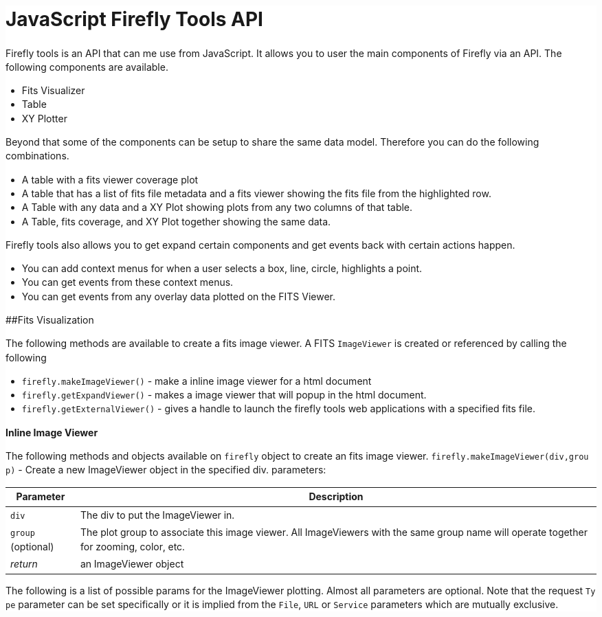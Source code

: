 


# JavaScript Firefly Tools API

Firefly tools is an API that can me use from JavaScript. It allows you to user the main components of Firefly via an API. The following components are available.

 - Fits Visualizer
 - Table
 - XY Plotter
 
Beyond that some of the components can be setup to share the same data model.  Therefore you can do the following combinations.
 
 - A table with a fits viewer coverage plot
 - A table that has a list of fits file metadata and a fits viewer showing the fits file from the highlighted row.
 - A Table with any data and a XY Plot showing plots from any two columns of that table.
 - A Table, fits coverage, and XY Plot together showing the same data.
  
Firefly tools also allows you to get expand certain components and get events back with certain actions happen.

 - You can add context menus for when a user selects a box, line, circle, highlights a point.
 - You can get events from these context menus.
 - You can get events from any overlay data plotted on the FITS Viewer.
 


##Fits Visualization

The following methods are available to create a fits image viewer.  A FITS `ImageViewer` is created or referenced by calling the
following

 - `firefly.makeImageViewer()`  - make a inline image viewer for a html document
 - `firefly.getExpandViewer()`  - makes a image viewer that will popup in the html document.
 - `firefly.getExternalViewer()` - gives a handle to launch the firefly tools web applications with a specified fits file.


**Inline Image Viewer**

The following methods and objects available on `firefly` object to create an fits image viewer.
    `firefly.makeImageViewer(div,group)` - Create a new ImageViewer object in the specified div.
    parameters:
    
| Parameter  | Description |
| ---------- | ----------- |
| `div` | The div to put the ImageViewer in. |
| `group` (optional) | The plot group to associate this image viewer. All ImageViewers with the same group name will  operate together for zooming, color, etc. |
| *return*  | an ImageViewer object |



The following is a list of possible params for the ImageViewer plotting. Almost all parameters are optional.
    Note that the request `Type` parameter can
    be set specifically or it is implied from the `File`, `URL` or `Service` parameters which are mutually exclusive.
